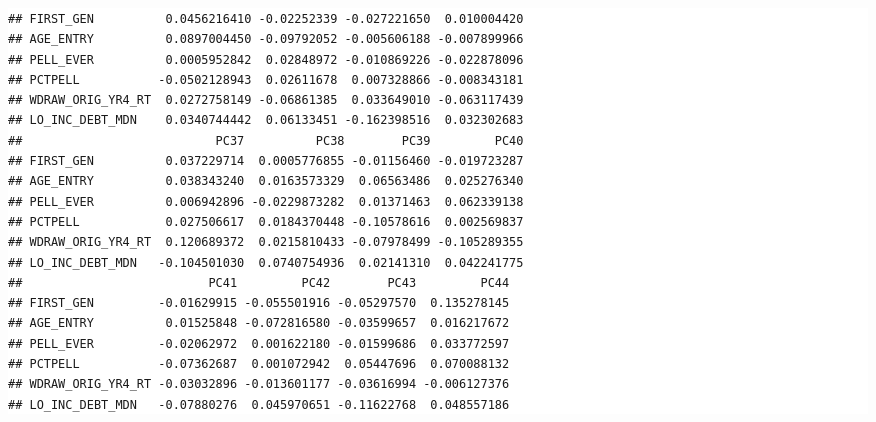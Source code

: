     ## FIRST_GEN          0.0456216410 -0.02252339 -0.027221650  0.010004420
    ## AGE_ENTRY          0.0897004450 -0.09792052 -0.005606188 -0.007899966
    ## PELL_EVER          0.0005952842  0.02848972 -0.010869226 -0.022878096
    ## PCTPELL           -0.0502128943  0.02611678  0.007328866 -0.008343181
    ## WDRAW_ORIG_YR4_RT  0.0272758149 -0.06861385  0.033649010 -0.063117439
    ## LO_INC_DEBT_MDN    0.0340744442  0.06133451 -0.162398516  0.032302683
    ##                           PC37          PC38        PC39         PC40
    ## FIRST_GEN          0.037229714  0.0005776855 -0.01156460 -0.019723287
    ## AGE_ENTRY          0.038343240  0.0163573329  0.06563486  0.025276340
    ## PELL_EVER          0.006942896 -0.0229873282  0.01371463  0.062339138
    ## PCTPELL            0.027506617  0.0184370448 -0.10578616  0.002569837
    ## WDRAW_ORIG_YR4_RT  0.120689372  0.0215810433 -0.07978499 -0.105289355
    ## LO_INC_DEBT_MDN   -0.104501030  0.0740754936  0.02141310  0.042241775
    ##                          PC41         PC42        PC43         PC44
    ## FIRST_GEN         -0.01629915 -0.055501916 -0.05297570  0.135278145
    ## AGE_ENTRY          0.01525848 -0.072816580 -0.03599657  0.016217672
    ## PELL_EVER         -0.02062972  0.001622180 -0.01599686  0.033772597
    ## PCTPELL           -0.07362687  0.001072942  0.05447696  0.070088132
    ## WDRAW_ORIG_YR4_RT -0.03032896 -0.013601177 -0.03616994 -0.006127376
    ## LO_INC_DEBT_MDN   -0.07880276  0.045970651 -0.11622768  0.048557186